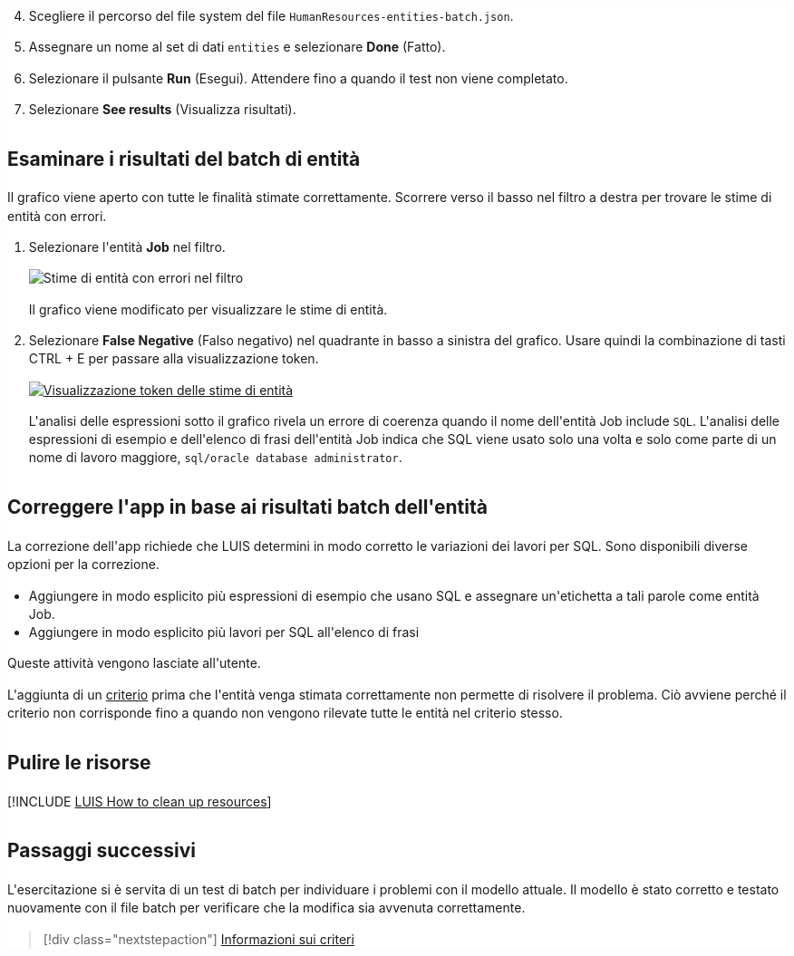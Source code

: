 4. Scegliere il percorso del file system del file `HumanResources-entities-batch.json`.

5. Assegnare un nome al set di dati `entities` e selezionare **Done** (Fatto).

6. Selezionare il pulsante **Run** (Esegui). Attendere fino a quando il test non viene completato.

7. Selezionare **See results** (Visualizza risultati).

## <a name="review-entity-batch-results"></a>Esaminare i risultati del batch di entità

Il grafico viene aperto con tutte le finalità stimate correttamente. Scorrere verso il basso nel filtro a destra per trovare le stime di entità con errori. 

1. Selezionare l'entità **Job** nel filtro.

    ![Stime di entità con errori nel filtro](./media/luis-tutorial-batch-testing/hr-entities-filter-errors.png)

    Il grafico viene modificato per visualizzare le stime di entità. 

2. Selezionare **False Negative** (Falso negativo) nel quadrante in basso a sinistra del grafico. Usare quindi la combinazione di tasti CTRL + E per passare alla visualizzazione token. 

    [ ![Visualizzazione token delle stime di entità](./media/luis-tutorial-batch-testing/token-view-entities.png)](./media/luis-tutorial-batch-testing/token-view-entities.png#lightbox)
    
    L'analisi delle espressioni sotto il grafico rivela un errore di coerenza quando il nome dell'entità Job include `SQL`. L'analisi delle espressioni di esempio e dell'elenco di frasi dell'entità Job indica che SQL viene usato solo una volta e solo come parte di un nome di lavoro maggiore, `sql/oracle database administrator`.

## <a name="fix-the-app-based-on-entity-batch-results"></a>Correggere l'app in base ai risultati batch dell'entità

La correzione dell'app richiede che LUIS determini in modo corretto le variazioni dei lavori per SQL. Sono disponibili diverse opzioni per la correzione. 

* Aggiungere in modo esplicito più espressioni di esempio che usano SQL e assegnare un'etichetta a tali parole come entità Job. 
* Aggiungere in modo esplicito più lavori per SQL all'elenco di frasi

Queste attività vengono lasciate all'utente.

L'aggiunta di un [criterio](luis-concept-patterns.md) prima che l'entità venga stimata correttamente non permette di risolvere il problema. Ciò avviene perché il criterio non corrisponde fino a quando non vengono rilevate tutte le entità nel criterio stesso. 

## <a name="clean-up-resources"></a>Pulire le risorse

[!INCLUDE [LUIS How to clean up resources](../../../includes/cognitive-services-luis-tutorial-how-to-clean-up-resources.md)]

## <a name="next-steps"></a>Passaggi successivi

L'esercitazione si è servita di un test di batch per individuare i problemi con il modello attuale. Il modello è stato corretto e testato nuovamente con il file batch per verificare che la modifica sia avvenuta correttamente.

> [!div class="nextstepaction"]
> [Informazioni sui criteri](luis-tutorial-pattern.md)

